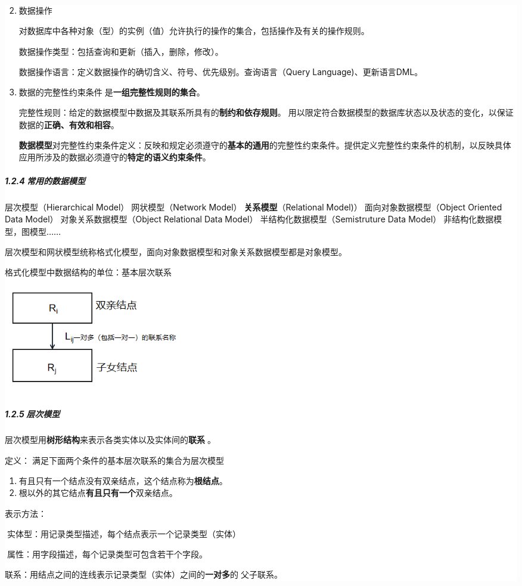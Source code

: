 2. 数据操作

   对数据库中各种对象（型）的实例（值）允许执行的操作的集合，包括操作及有关的操作规则。

   数据操作类型：包括查询和更新（插入，删除，修改）。

   数据操作语言：定义数据操作的确切含义、符号、优先级别。查询语言（Query Language)、更新语言DML。

3. 数据的完整性约束条件
   是**一组完整性规则的集合**。

   完整性规则：给定的数据模型中数据及其联系所具有的**制约和依存规则**。
   用以限定符合数据模型的数据库状态以及状态的变化，以保证数据的**正确、有效和相容**。

   **数据模型**对完整性约束条件定义：反映和规定必须遵守的**基本的通用**的完整性约束条件。提供定义完整性约束条件的机制，以反映具体应用所涉及的数据必须遵守的**特定的语义约束条件**。

##### 1.2.4 常用的数据模型

层次模型（Hierarchical Model）
网状模型（Network Model）
**关系模型**（Relational Model)）
面向对象数据模型（Object Oriented Data Model）
对象关系数据模型（Object Relational Data Model）
半结构化数据模型（Semistruture Data Model）
非结构化数据模型，图模型……

层次模型和网状模型统称格式化模型，面向对象数据模型和对象关系数据模型都是对象模型。

格式化模型中数据结构的单位：基本层次联系

<img src="assets/image-20210612150134104.png" alt="image-20210612150134104" style="zoom:80%;" />

##### 1.2.5 层次模型

层次模型用**树形结构**来表示各类实体以及实体间的**联系** 。

定义： 满足下面两个条件的基本层次联系的集合为层次模型
1. 有且只有一个结点没有双亲结点，这个结点称为**根结点**。
2. 根以外的其它结点**有且只有一个**双亲结点。

表示方法：

​	实体型：用记录类型描述，每个结点表示一个记录类型（实体）

​	属性：用字段描述，每个记录类型可包含若干个字段。

​	联系：用结点之间的连线表示记录类型（实体）之间的**一对多**的	父子联系。
